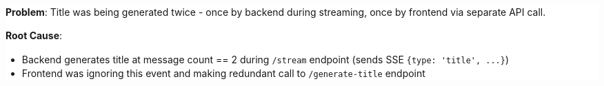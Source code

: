 **Problem**: Title was being generated twice - once by backend during streaming, once by frontend via separate API call.

**Root Cause**:
- Backend generates title at message count == 2 during `/stream` endpoint (sends SSE `{type: 'title', ...}`)
- Frontend was ignoring this event and making redundant call to `/generate-title` endpoint
